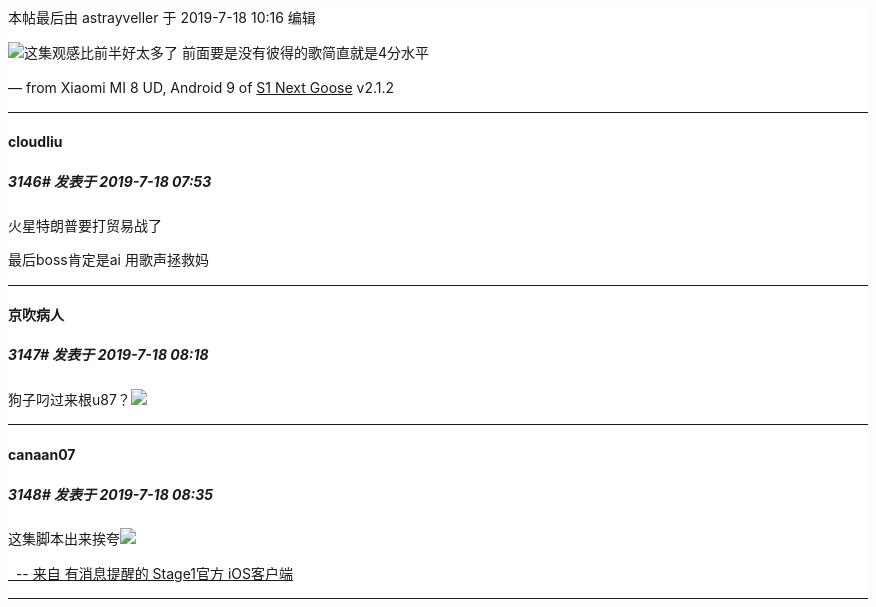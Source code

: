 

 本帖最后由 astrayveller 于 2019-7-18 10:16 编辑 

<img src="https://static.saraba1st.com/image/smiley/face2017/047.png" referrerpolicy="no-referrer">这集观感比前半好太多了 前面要是没有彼得的歌简直就是4分水平

— from Xiaomi MI 8 UD, Android 9 of [S1 Next Goose](https://pan.baidu.com/s/1mi43uRm) v2.1.2







*****

####  cloudliu  
##### 3146#       发表于 2019-7-18 07:53




火星特朗普要打贸易战了


最后boss肯定是ai 用歌声拯救妈







*****

####  京吹病人  
##### 3147#       发表于 2019-7-18 08:18




狗子叼过来根u87？<img src="https://static.saraba1st.com/image/smiley/face2017/066.png" referrerpolicy="no-referrer">







*****

####  canaan07  
##### 3148#       发表于 2019-7-18 08:35




这集脚本出来挨夸<img src="https://static.saraba1st.com/image/smiley/face2017/032.png" referrerpolicy="no-referrer">

[  -- 来自 有消息提醒的 Stage1官方 iOS客户端](https://itunes.apple.com/fi/app/saraba1st/id1221237470?mt=8)







*****
